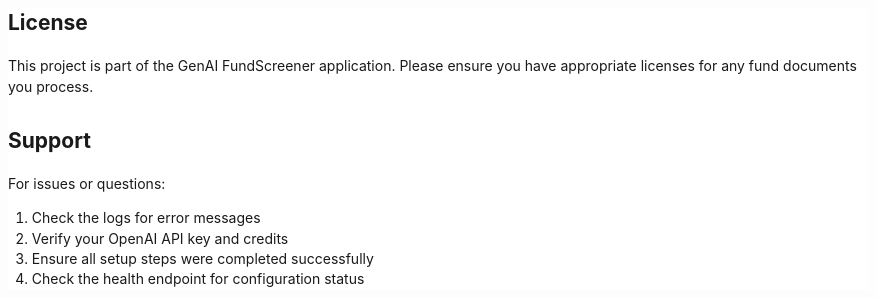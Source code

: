 ## License

This project is part of the GenAI FundScreener application. Please ensure you have appropriate licenses for any fund documents you process.

## Support

For issues or questions:
1. Check the logs for error messages
2. Verify your OpenAI API key and credits
3. Ensure all setup steps were completed successfully
4. Check the health endpoint for configuration status
